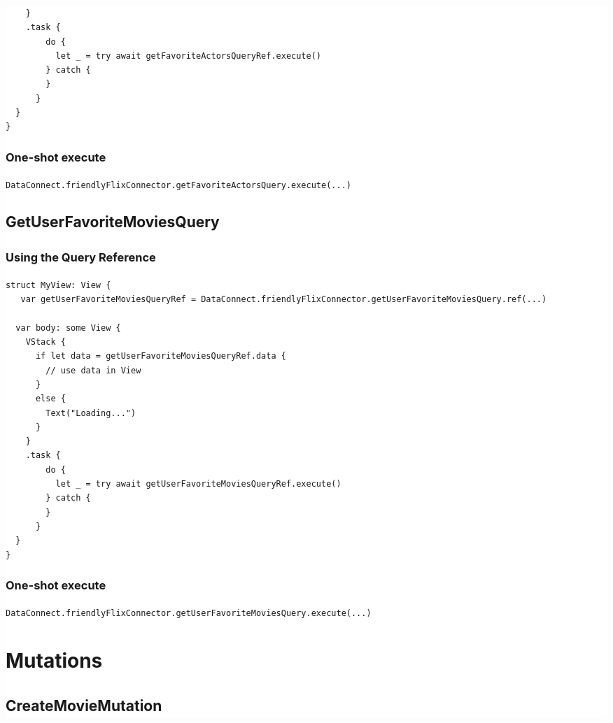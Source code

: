 ```
    }
    .task {
        do {
          let _ = try await getFavoriteActorsQueryRef.execute()
        } catch {
        }
      }
  }
}
```

### One-shot execute
```
DataConnect.friendlyFlixConnector.getFavoriteActorsQuery.execute(...)
```


## GetUserFavoriteMoviesQuery


### Using the Query Reference
```
struct MyView: View {
   var getUserFavoriteMoviesQueryRef = DataConnect.friendlyFlixConnector.getUserFavoriteMoviesQuery.ref(...)

  var body: some View {
    VStack {
      if let data = getUserFavoriteMoviesQueryRef.data {
        // use data in View
      }
      else {
        Text("Loading...")
      }
    }
    .task {
        do {
          let _ = try await getUserFavoriteMoviesQueryRef.execute()
        } catch {
        }
      }
  }
}
```

### One-shot execute
```
DataConnect.friendlyFlixConnector.getUserFavoriteMoviesQuery.execute(...)
```


# Mutations
## CreateMovieMutation
